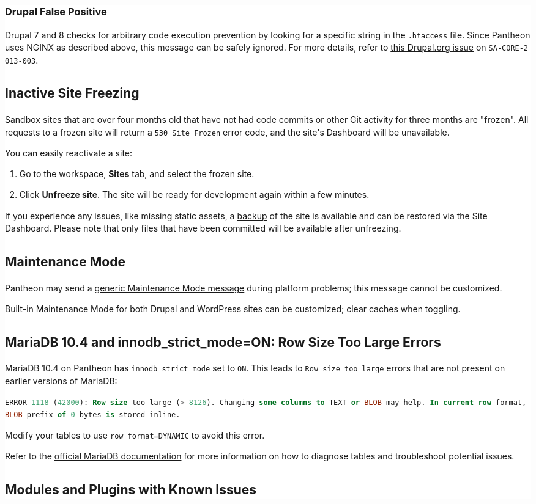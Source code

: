 ### Drupal False Positive

Drupal 7 and 8 checks for arbitrary code execution prevention by looking for a specific string in the `.htaccess` file. Since Pantheon uses NGINX as described above, this message can be safely ignored. For more details, refer to [this Drupal.org issue](https://www.drupal.org/project/drupal/issues/2150399) on `SA-CORE-2013-003`.

## Inactive Site Freezing

Sandbox sites that are over four months old that have not had code commits or other Git activity for three months are "frozen". All requests to a frozen site will return a `530 Site Frozen` error code, and the site's Dashboard will be unavailable.

You can easily reactivate a site:

1. [Go to the workspace](/guides/account-mgmt/workspace-sites-teams/workspaces#switch-between-workspaces), **Sites** tab, and select the frozen site. 

1. Click **Unfreeze site**. The site will be ready for development again within a few minutes. 

If you experience any issues, like missing static assets, a [backup](/guides/environment-configuration/restore-environment-backup) of the site is available and can be restored via the Site Dashboard. Please note that only files that have been committed will be available after unfreezing.

## Maintenance Mode

Pantheon may send a [generic Maintenance Mode message](/guides/errors-and-server-responses) during platform problems; this message cannot be customized.

Built-in Maintenance Mode for both Drupal and WordPress sites can be customized; clear caches when toggling.

## MariaDB 10.4 and innodb_strict_mode=ON: Row Size Too Large Errors

MariaDB 10.4 on Pantheon has `innodb_strict_mode` set to `ON`. This leads to `Row size too large` errors that are not present on earlier versions of MariaDB:

```sql
ERROR 1118 (42000): Row size too large (> 8126). Changing some columns to TEXT or BLOB may help. In current row format, BLOB prefix of 0 bytes is stored inline.
```

Modify your tables to use `row_format=DYNAMIC` to avoid this error. 

<Accordion title="How to update all tables to row_format=DYNAMIC" id="row-size-too-large">

<Partial file="row-size-too-large-alter-table.md" />

</Accordion>

Refer to the [official MariaDB documentation](https://mariadb.com/kb/en/troubleshooting-row-size-too-large-errors-with-innodb/) for more information on how to diagnose tables and troubleshoot potential issues. 

## Modules and Plugins with Known Issues

